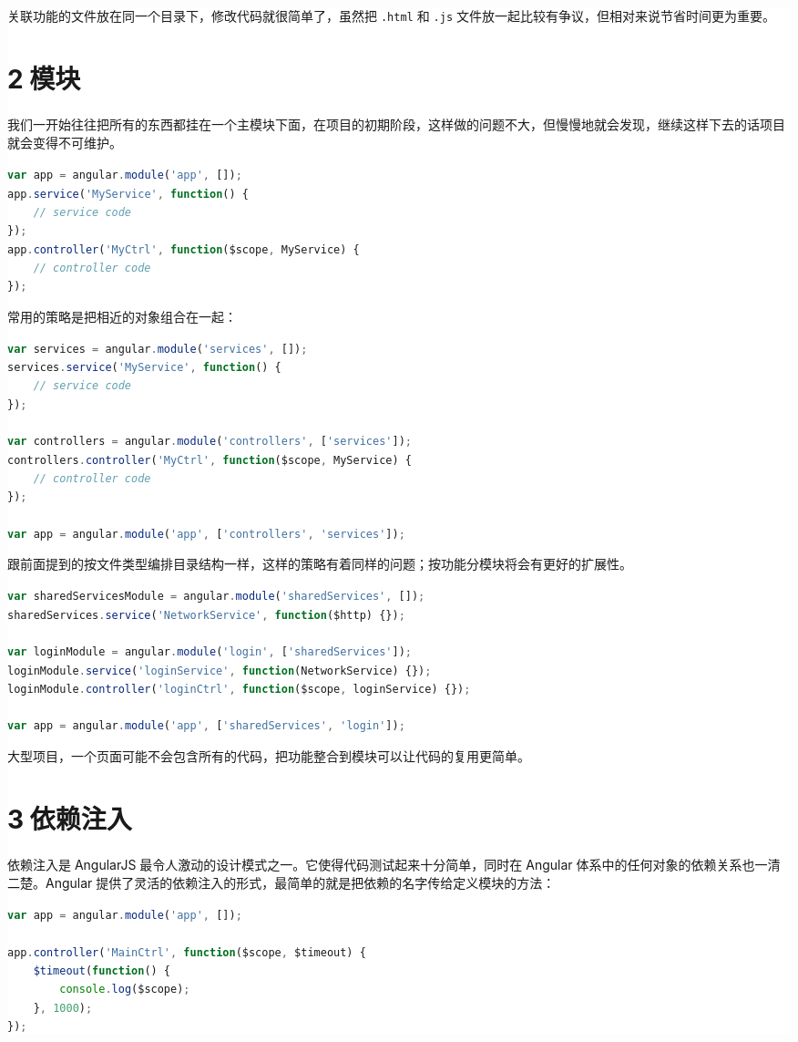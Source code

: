 关联功能的文件放在同一个目录下，修改代码就很简单了，虽然把 `.html` 和 `.js` 文件放一起比较有争议，但相对来说节省时间更为重要。

# 2 模块

我们一开始往往把所有的东西都挂在一个主模块下面，在项目的初期阶段，这样做的问题不大，但慢慢地就会发现，继续这样下去的话项目就会变得不可维护。

```js
var app = angular.module('app', []);
app.service('MyService', function() {
    // service code
});
app.controller('MyCtrl', function($scope, MyService) {
    // controller code
});
```

常用的策略是把相近的对象组合在一起：

```js
var services = angular.module('services', []);
services.service('MyService', function() {
    // service code
});

var controllers = angular.module('controllers', ['services']);
controllers.controller('MyCtrl', function($scope, MyService) {
    // controller code
});

var app = angular.module('app', ['controllers', 'services']);
```

跟前面提到的按文件类型编排目录结构一样，这样的策略有着同样的问题；按功能分模块将会有更好的扩展性。

```js
var sharedServicesModule = angular.module('sharedServices', []);
sharedServices.service('NetworkService', function($http) {});

var loginModule = angular.module('login', ['sharedServices']);
loginModule.service('loginService', function(NetworkService) {});
loginModule.controller('loginCtrl', function($scope, loginService) {});

var app = angular.module('app', ['sharedServices', 'login']);
```

大型项目，一个页面可能不会包含所有的代码，把功能整合到模块可以让代码的复用更简单。

# 3 依赖注入

依赖注入是 AngularJS 最令人激动的设计模式之一。它使得代码测试起来十分简单，同时在 Angular 体系中的任何对象的依赖关系也一清二楚。Angular 提供了灵活的依赖注入的形式，最简单的就是把依赖的名字传给定义模块的方法：

```js
var app = angular.module('app', []);

app.controller('MainCtrl', function($scope, $timeout) {
    $timeout(function() {
        console.log($scope);
    }, 1000);
});
```

